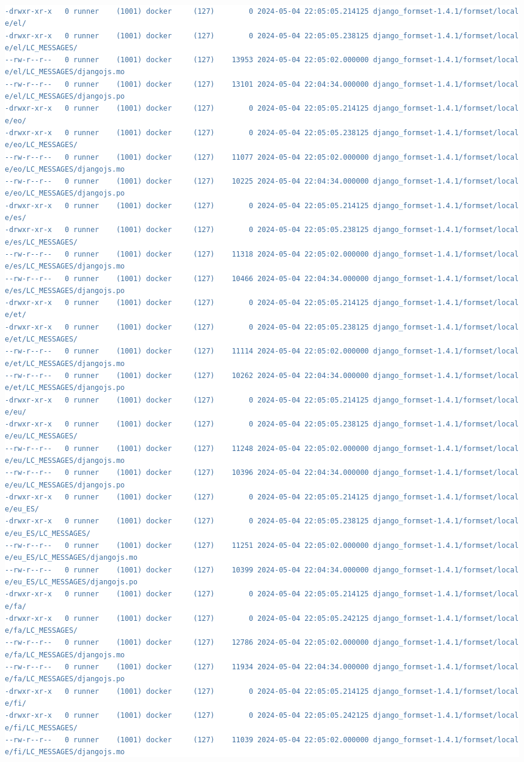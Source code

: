 ```diff
-drwxr-xr-x   0 runner    (1001) docker     (127)        0 2024-05-04 22:05:05.214125 django_formset-1.4.1/formset/locale/el/
-drwxr-xr-x   0 runner    (1001) docker     (127)        0 2024-05-04 22:05:05.238125 django_formset-1.4.1/formset/locale/el/LC_MESSAGES/
--rw-r--r--   0 runner    (1001) docker     (127)    13953 2024-05-04 22:05:02.000000 django_formset-1.4.1/formset/locale/el/LC_MESSAGES/djangojs.mo
--rw-r--r--   0 runner    (1001) docker     (127)    13101 2024-05-04 22:04:34.000000 django_formset-1.4.1/formset/locale/el/LC_MESSAGES/djangojs.po
-drwxr-xr-x   0 runner    (1001) docker     (127)        0 2024-05-04 22:05:05.214125 django_formset-1.4.1/formset/locale/eo/
-drwxr-xr-x   0 runner    (1001) docker     (127)        0 2024-05-04 22:05:05.238125 django_formset-1.4.1/formset/locale/eo/LC_MESSAGES/
--rw-r--r--   0 runner    (1001) docker     (127)    11077 2024-05-04 22:05:02.000000 django_formset-1.4.1/formset/locale/eo/LC_MESSAGES/djangojs.mo
--rw-r--r--   0 runner    (1001) docker     (127)    10225 2024-05-04 22:04:34.000000 django_formset-1.4.1/formset/locale/eo/LC_MESSAGES/djangojs.po
-drwxr-xr-x   0 runner    (1001) docker     (127)        0 2024-05-04 22:05:05.214125 django_formset-1.4.1/formset/locale/es/
-drwxr-xr-x   0 runner    (1001) docker     (127)        0 2024-05-04 22:05:05.238125 django_formset-1.4.1/formset/locale/es/LC_MESSAGES/
--rw-r--r--   0 runner    (1001) docker     (127)    11318 2024-05-04 22:05:02.000000 django_formset-1.4.1/formset/locale/es/LC_MESSAGES/djangojs.mo
--rw-r--r--   0 runner    (1001) docker     (127)    10466 2024-05-04 22:04:34.000000 django_formset-1.4.1/formset/locale/es/LC_MESSAGES/djangojs.po
-drwxr-xr-x   0 runner    (1001) docker     (127)        0 2024-05-04 22:05:05.214125 django_formset-1.4.1/formset/locale/et/
-drwxr-xr-x   0 runner    (1001) docker     (127)        0 2024-05-04 22:05:05.238125 django_formset-1.4.1/formset/locale/et/LC_MESSAGES/
--rw-r--r--   0 runner    (1001) docker     (127)    11114 2024-05-04 22:05:02.000000 django_formset-1.4.1/formset/locale/et/LC_MESSAGES/djangojs.mo
--rw-r--r--   0 runner    (1001) docker     (127)    10262 2024-05-04 22:04:34.000000 django_formset-1.4.1/formset/locale/et/LC_MESSAGES/djangojs.po
-drwxr-xr-x   0 runner    (1001) docker     (127)        0 2024-05-04 22:05:05.214125 django_formset-1.4.1/formset/locale/eu/
-drwxr-xr-x   0 runner    (1001) docker     (127)        0 2024-05-04 22:05:05.238125 django_formset-1.4.1/formset/locale/eu/LC_MESSAGES/
--rw-r--r--   0 runner    (1001) docker     (127)    11248 2024-05-04 22:05:02.000000 django_formset-1.4.1/formset/locale/eu/LC_MESSAGES/djangojs.mo
--rw-r--r--   0 runner    (1001) docker     (127)    10396 2024-05-04 22:04:34.000000 django_formset-1.4.1/formset/locale/eu/LC_MESSAGES/djangojs.po
-drwxr-xr-x   0 runner    (1001) docker     (127)        0 2024-05-04 22:05:05.214125 django_formset-1.4.1/formset/locale/eu_ES/
-drwxr-xr-x   0 runner    (1001) docker     (127)        0 2024-05-04 22:05:05.238125 django_formset-1.4.1/formset/locale/eu_ES/LC_MESSAGES/
--rw-r--r--   0 runner    (1001) docker     (127)    11251 2024-05-04 22:05:02.000000 django_formset-1.4.1/formset/locale/eu_ES/LC_MESSAGES/djangojs.mo
--rw-r--r--   0 runner    (1001) docker     (127)    10399 2024-05-04 22:04:34.000000 django_formset-1.4.1/formset/locale/eu_ES/LC_MESSAGES/djangojs.po
-drwxr-xr-x   0 runner    (1001) docker     (127)        0 2024-05-04 22:05:05.214125 django_formset-1.4.1/formset/locale/fa/
-drwxr-xr-x   0 runner    (1001) docker     (127)        0 2024-05-04 22:05:05.242125 django_formset-1.4.1/formset/locale/fa/LC_MESSAGES/
--rw-r--r--   0 runner    (1001) docker     (127)    12786 2024-05-04 22:05:02.000000 django_formset-1.4.1/formset/locale/fa/LC_MESSAGES/djangojs.mo
--rw-r--r--   0 runner    (1001) docker     (127)    11934 2024-05-04 22:04:34.000000 django_formset-1.4.1/formset/locale/fa/LC_MESSAGES/djangojs.po
-drwxr-xr-x   0 runner    (1001) docker     (127)        0 2024-05-04 22:05:05.214125 django_formset-1.4.1/formset/locale/fi/
-drwxr-xr-x   0 runner    (1001) docker     (127)        0 2024-05-04 22:05:05.242125 django_formset-1.4.1/formset/locale/fi/LC_MESSAGES/
--rw-r--r--   0 runner    (1001) docker     (127)    11039 2024-05-04 22:05:02.000000 django_formset-1.4.1/formset/locale/fi/LC_MESSAGES/djangojs.mo
```